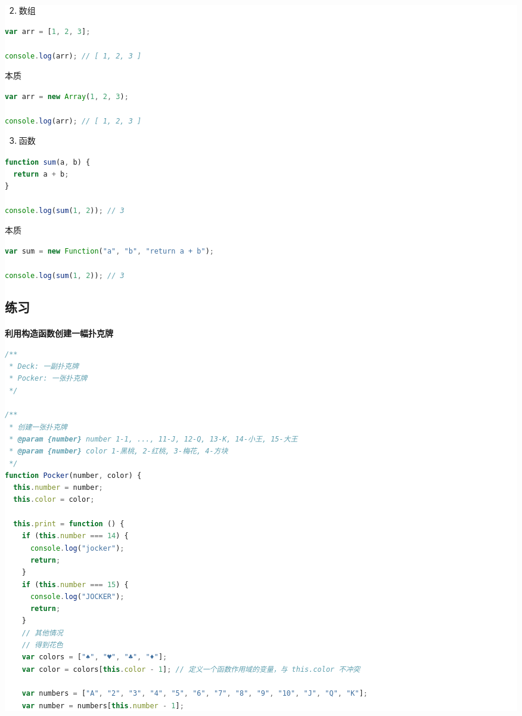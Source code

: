 2. 数组

```js
var arr = [1, 2, 3];

console.log(arr); // [ 1, 2, 3 ]
```

本质

```js
var arr = new Array(1, 2, 3);

console.log(arr); // [ 1, 2, 3 ]
```

3. 函数

```js
function sum(a, b) {
  return a + b;
}

console.log(sum(1, 2)); // 3
```

本质

```js
var sum = new Function("a", "b", "return a + b");

console.log(sum(1, 2)); // 3
```

## 练习

**利用构造函数创建一幅扑克牌**

```js
/**
 * Deck: 一副扑克牌
 * Pocker: 一张扑克牌
 */

/**
 * 创建一张扑克牌
 * @param {number} number 1-1, ..., 11-J, 12-Q, 13-K, 14-小王, 15-大王
 * @param {number} color 1-黑桃, 2-红桃, 3-梅花, 4-方块
 */
function Pocker(number, color) {
  this.number = number;
  this.color = color;

  this.print = function () {
    if (this.number === 14) {
      console.log("jocker");
      return;
    }
    if (this.number === 15) {
      console.log("JOCKER");
      return;
    }
    // 其他情况
    // 得到花色
    var colors = ["♠", "♥", "♣", "♦"];
    var color = colors[this.color - 1]; // 定义一个函数作用域的变量，与 this.color 不冲突

    var numbers = ["A", "2", "3", "4", "5", "6", "7", "8", "9", "10", "J", "Q", "K"];
    var number = numbers[this.number - 1];
```